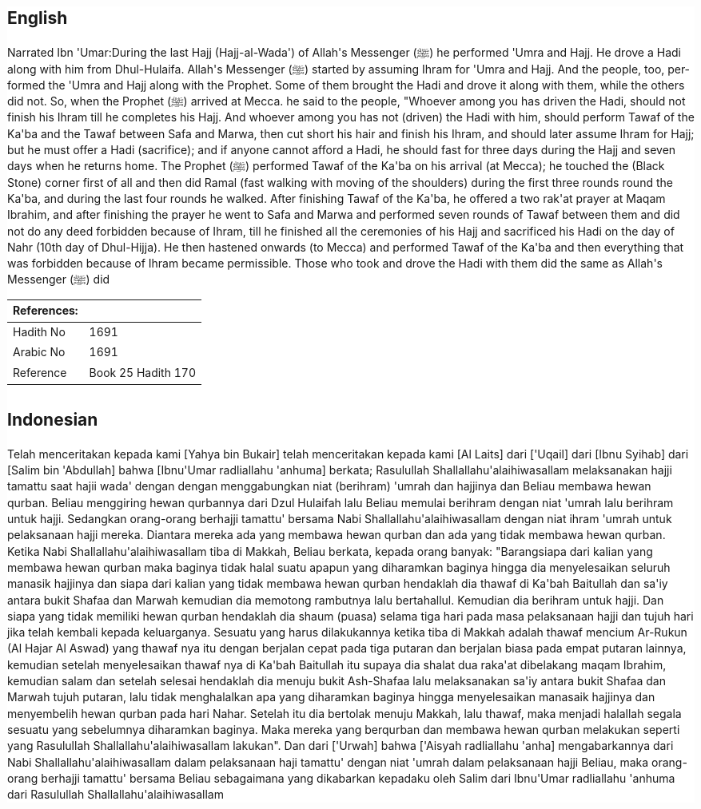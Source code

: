 
## English


<div dir="ltr" lang="en" style={{fontSize:'larger',backgroundColor:'#f8f9fa',padding:20}}>
Narrated Ibn 'Umar:During the last Hajj (Hajj-al-Wada') of Allah's Messenger (ﷺ) he performed 'Umra and Hajj. He drove a Hadi along with him from Dhul-Hulaifa. Allah's Messenger (ﷺ) started by assuming Ihram for 'Umra and Hajj. And the people, too, performed the 'Umra and Hajj along with the Prophet. Some of them brought the Hadi and drove it along with them, while the others did not. So, when the Prophet (ﷺ) arrived at Mecca. he said to the people, "Whoever among you has driven the Hadi, should not finish his Ihram till he completes his Hajj. And whoever among you has not (driven) the Hadi with him, should perform Tawaf of the Ka'ba and the Tawaf between Safa and Marwa, then cut short his hair and finish his Ihram, and should later assume Ihram for Hajj; but he must offer a Hadi (sacrifice); and if anyone cannot afford a Hadi, he should fast for three days during the Hajj and seven days when he returns home. The Prophet (ﷺ) performed Tawaf of the Ka'ba on his arrival (at Mecca); he touched the (Black Stone) corner first of all and then did Ramal (fast walking with moving of the shoulders) during the first three rounds round the Ka'ba, and during the last four rounds he walked. After finishing Tawaf of the Ka'ba, he offered a two rak'at prayer at Maqam Ibrahim, and after finishing the prayer he went to Safa and Marwa and performed seven rounds of Tawaf between them and did not do any deed forbidden because of Ihram, till he finished all the ceremonies of his Hajj and sacrificed his Hadi on the day of Nahr (10th day of Dhul-Hijja). He then hastened onwards (to Mecca) and performed Tawaf of the Ka'ba and then everything that was forbidden because of Ihram became permissible. Those who took and drove the Hadi with them did the same as Allah's Messenger (ﷺ) did
</div>
<div style={{backgroundColor:'#f8f9fa',padding:20, marginBottom: 10}}><table> <thead> <tr> <th>References:</th> <th></th> </tr> </thead> <tbody><tr><td>Hadith No</td><td>1691</td></tr><tr><td>Arabic No</td><td>1691</td></tr><tr><td>Reference</td><td>Book 25 Hadith 170</td></tr></tbody></table></div>

## Indonesian


<div dir="ltr" lang="id" style={{fontSize:'larger',backgroundColor:'#f8f9fa',padding:20}}>
Telah menceritakan kepada kami [Yahya bin Bukair] telah menceritakan kepada kami [Al Laits] dari ['Uqail] dari [Ibnu Syihab] dari [Salim bin 'Abdullah] bahwa [Ibnu'Umar radliallahu 'anhuma] berkata; Rasulullah Shallallahu'alaihiwasallam melaksanakan hajji tamattu saat hajii wada' dengan dengan menggabungkan niat (berihram) 'umrah dan hajjinya dan Beliau membawa hewan qurban. Beliau menggiring hewan qurbannya dari Dzul Hulaifah lalu Beliau memulai berihram dengan niat 'umrah lalu berihram untuk hajji. Sedangkan orang-orang berhajji tamattu' bersama Nabi Shallallahu'alaihiwasallam dengan niat ihram 'umrah untuk pelaksanaan hajji mereka. Diantara mereka ada yang membawa hewan qurban dan ada yang tidak membawa hewan qurban. Ketika Nabi Shallallahu'alaihiwasallam tiba di Makkah, Beliau berkata, kepada orang banyak: "Barangsiapa dari kalian yang membawa hewan qurban maka baginya tidak halal suatu apapun yang diharamkan baginya hingga dia menyelesaikan seluruh manasik hajjinya dan siapa dari kalian yang tidak membawa hewan qurban hendaklah dia thawaf di Ka'bah Baitullah dan sa'iy antara bukit Shafaa dan Marwah kemudian dia memotong rambutnya lalu bertahallul. Kemudian dia berihram untuk hajji. Dan siapa yang tidak memiliki hewan qurban hendaklah dia shaum (puasa) selama tiga hari pada masa pelaksanaan hajji dan tujuh hari jika telah kembali kepada keluarganya. Sesuatu yang harus dilakukannya ketika tiba di Makkah adalah thawaf mencium Ar-Rukun (Al Hajar Al Aswad) yang thawaf nya itu dengan berjalan cepat pada tiga putaran dan berjalan biasa pada empat putaran lainnya, kemudian setelah menyelesaikan thawaf nya di Ka'bah Baitullah itu supaya dia shalat dua raka'at dibelakang maqam Ibrahim, kemudian salam dan setelah selesai hendaklah dia menuju bukit Ash-Shafaa lalu melaksanakan sa'iy antara bukit Shafaa dan Marwah tujuh putaran, lalu tidak menghalalkan apa yang diharamkan baginya hingga menyelesaikan manasaik hajjinya dan menyembelih hewan qurban pada hari Nahar. Setelah itu dia bertolak menuju Makkah, lalu thawaf, maka menjadi halallah segala sesuatu yang sebelumnya diharamkan baginya. Maka mereka yang berqurban dan membawa hewan qurban melakukan seperti yang Rasulullah Shallallahu'alaihiwasallam lakukan". Dan dari ['Urwah] bahwa ['Aisyah radliallahu 'anha] mengabarkannya dari Nabi Shallallahu'alaihiwasallam dalam pelaksanaan haji tamattu' dengan niat 'umrah dalam pelaksanaan hajji Beliau, maka orang-orang berhajji tamattu' bersama Beliau sebagaimana yang dikabarkan kepadaku oleh Salim dari Ibnu'Umar radliallahu 'anhuma dari Rasulullah Shallallahu'alaihiwasallam
</div>